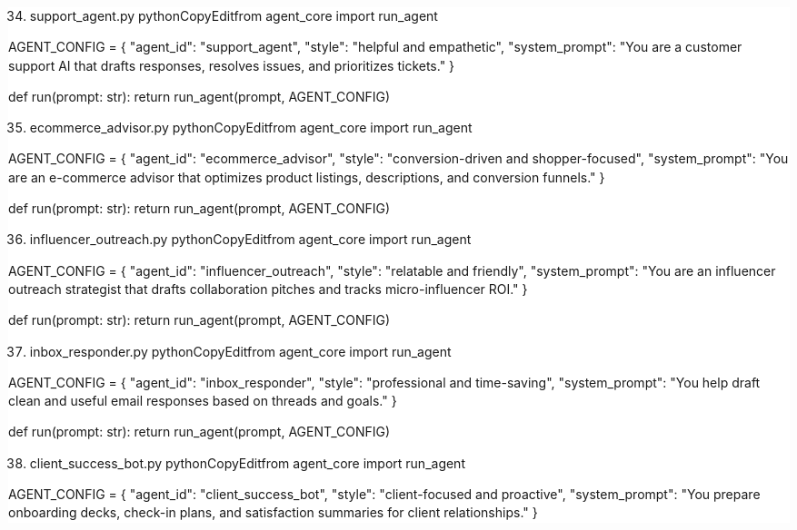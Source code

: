 34. support_agent.py
pythonCopyEditfrom agent_core import run_agent

AGENT_CONFIG = {
    "agent_id": "support_agent",
    "style": "helpful and empathetic",
    "system_prompt": "You are a customer support AI that drafts responses, resolves issues, and prioritizes tickets."
}

def run(prompt: str):
    return run_agent(prompt, AGENT_CONFIG)


35. ecommerce_advisor.py
pythonCopyEditfrom agent_core import run_agent

AGENT_CONFIG = {
    "agent_id": "ecommerce_advisor",
    "style": "conversion-driven and shopper-focused",
    "system_prompt": "You are an e-commerce advisor that optimizes product listings, descriptions, and conversion funnels."
}

def run(prompt: str):
    return run_agent(prompt, AGENT_CONFIG)


36. influencer_outreach.py
pythonCopyEditfrom agent_core import run_agent

AGENT_CONFIG = {
    "agent_id": "influencer_outreach",
    "style": "relatable and friendly",
    "system_prompt": "You are an influencer outreach strategist that drafts collaboration pitches and tracks micro-influencer ROI."
}

def run(prompt: str):
    return run_agent(prompt, AGENT_CONFIG)


37. inbox_responder.py
pythonCopyEditfrom agent_core import run_agent

AGENT_CONFIG = {
    "agent_id": "inbox_responder",
    "style": "professional and time-saving",
    "system_prompt": "You help draft clean and useful email responses based on threads and goals."
}

def run(prompt: str):
    return run_agent(prompt, AGENT_CONFIG)


38. client_success_bot.py
pythonCopyEditfrom agent_core import run_agent

AGENT_CONFIG = {
    "agent_id": "client_success_bot",
    "style": "client-focused and proactive",
    "system_prompt": "You prepare onboarding decks, check-in plans, and satisfaction summaries for client relationships."
}
